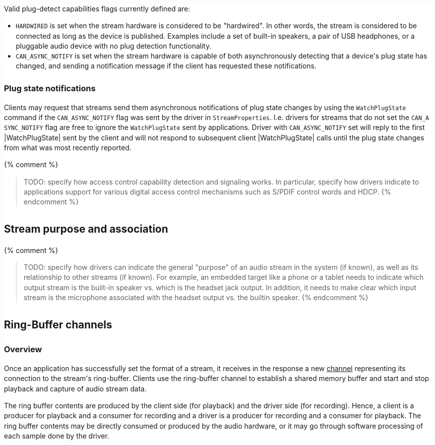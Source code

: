 Valid plug-detect capabilities flags currently defined are:

*   `HARDWIRED` is set when the stream hardware is considered to be
    "hardwired". In other words, the stream is considered to be connected as
    long as the device is published. Examples include a set of built-in
    speakers, a pair of USB headphones, or a pluggable audio device with no plug
    detection functionality.
*   `CAN_ASYNC_NOTIFY` is set when the stream hardware is capable of both
    asynchronously detecting that a device's plug state has changed, and sending
    a notification message if the client has requested these notifications.

### Plug state notifications

Clients may request that streams send them asynchronous notifications of
plug state changes by using the `WatchPlugState` command if the `CAN_ASYNC_NOTIFY`
flag was sent by the driver in `StreamProperties`. I.e. drivers for streams that
do not set the `CAN_ASYNC_NOTIFY` flag are free to ignore the `WatchPlugState` sent
by applications. Driver with `CAN_ASYNC_NOTIFY` set will reply to the first
|WatchPlugState| sent by the client and will not respond to subsequent client
|WatchPlugState| calls until the plug state changes from what was most recently reported.

{% comment %}
> TODO: specify how access control capability detection and signaling works.
> In particular, specify how drivers indicate to
> applications support for various digital access control mechanisms such as
> S/PDIF control words and HDCP.
{% endcomment %}

## Stream purpose and association

{% comment %}
> TODO: specify how drivers can indicate the general "purpose" of an audio
> stream in the system (if known), as well as its relationship to other streams
> (if known). For example, an embedded target like a phone or a tablet needs to
> indicate which output stream is the built-in speaker vs. which is the headset
> jack output. In addition, it needs to make clear which input stream is the
> microphone associated with the headset output vs. the builtin speaker.
{% endcomment %}

## Ring-Buffer channels

### Overview

Once an application has successfully set the format of a stream, it receives in
the response a new [channel](/docs/reference/kernel_objects/channel.md) representing its connection
to the stream's ring-buffer. Clients use the ring-buffer channel to establish a
shared memory buffer and start and stop playback and capture of audio stream data.

The ring buffer contents are produced by the client side (for playback) and the
driver side (for recording). Hence, a client is a producer for playback and a consumer
for recording and a driver is a producer for recording and a consumer for playback.
The ring buffer contents may be directly consumed or produced by the audio hardware, or
it may go through software processing of each sample done by the driver.
